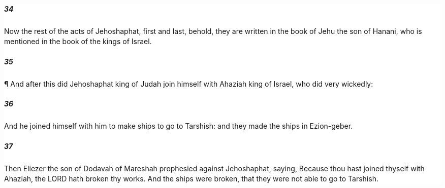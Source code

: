 ##### 34
 Now the rest of the acts of Jehoshaphat, first and last, behold, they are written in the book of Jehu the son of Hanani, who is mentioned in the book of the kings of Israel.
##### 35
 ¶ And after this did Jehoshaphat king of Judah join himself with Ahaziah king of Israel, who did very wickedly:
##### 36
 And he joined himself with him to make ships to go to Tarshish: and they made the ships in Ezion-geber.
##### 37
 Then Eliezer the son of Dodavah of Mareshah prophesied against Jehoshaphat, saying, Because thou hast joined thyself with Ahaziah, the LORD hath broken thy works.  And the ships were broken, that they were not able to go to Tarshish.

